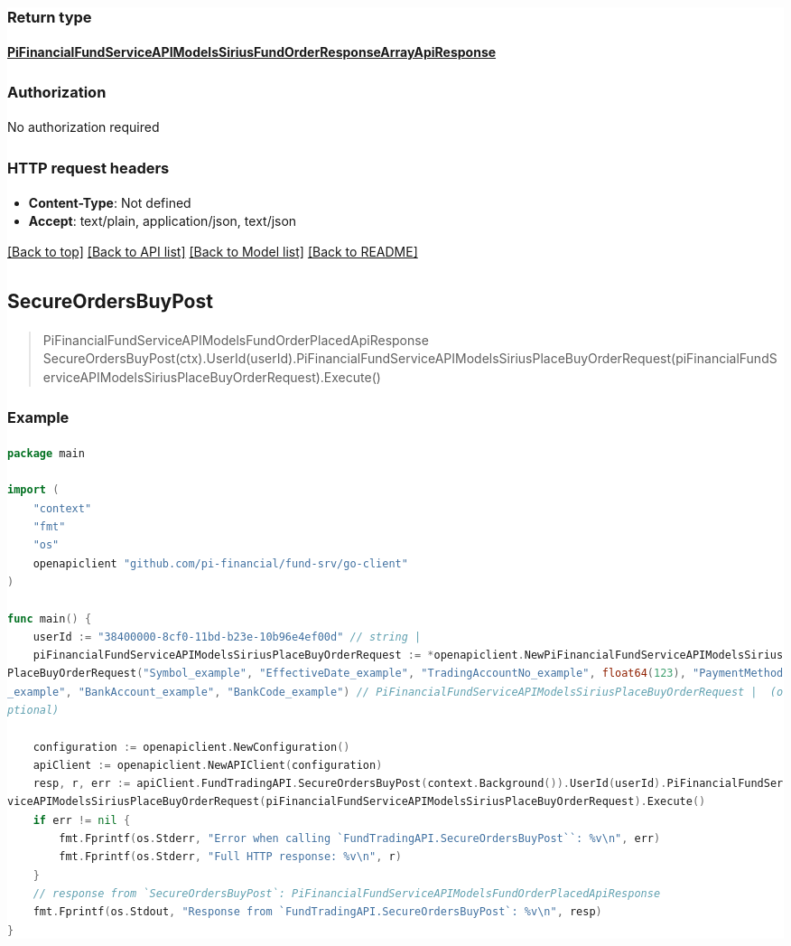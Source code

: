 ### Return type

[**PiFinancialFundServiceAPIModelsSiriusFundOrderResponseArrayApiResponse**](PiFinancialFundServiceAPIModelsSiriusFundOrderResponseArrayApiResponse.md)

### Authorization

No authorization required

### HTTP request headers

- **Content-Type**: Not defined
- **Accept**: text/plain, application/json, text/json

[[Back to top]](#) [[Back to API list]](../README.md#documentation-for-api-endpoints)
[[Back to Model list]](../README.md#documentation-for-models)
[[Back to README]](../README.md)


## SecureOrdersBuyPost

> PiFinancialFundServiceAPIModelsFundOrderPlacedApiResponse SecureOrdersBuyPost(ctx).UserId(userId).PiFinancialFundServiceAPIModelsSiriusPlaceBuyOrderRequest(piFinancialFundServiceAPIModelsSiriusPlaceBuyOrderRequest).Execute()



### Example

```go
package main

import (
	"context"
	"fmt"
	"os"
	openapiclient "github.com/pi-financial/fund-srv/go-client"
)

func main() {
	userId := "38400000-8cf0-11bd-b23e-10b96e4ef00d" // string | 
	piFinancialFundServiceAPIModelsSiriusPlaceBuyOrderRequest := *openapiclient.NewPiFinancialFundServiceAPIModelsSiriusPlaceBuyOrderRequest("Symbol_example", "EffectiveDate_example", "TradingAccountNo_example", float64(123), "PaymentMethod_example", "BankAccount_example", "BankCode_example") // PiFinancialFundServiceAPIModelsSiriusPlaceBuyOrderRequest |  (optional)

	configuration := openapiclient.NewConfiguration()
	apiClient := openapiclient.NewAPIClient(configuration)
	resp, r, err := apiClient.FundTradingAPI.SecureOrdersBuyPost(context.Background()).UserId(userId).PiFinancialFundServiceAPIModelsSiriusPlaceBuyOrderRequest(piFinancialFundServiceAPIModelsSiriusPlaceBuyOrderRequest).Execute()
	if err != nil {
		fmt.Fprintf(os.Stderr, "Error when calling `FundTradingAPI.SecureOrdersBuyPost``: %v\n", err)
		fmt.Fprintf(os.Stderr, "Full HTTP response: %v\n", r)
	}
	// response from `SecureOrdersBuyPost`: PiFinancialFundServiceAPIModelsFundOrderPlacedApiResponse
	fmt.Fprintf(os.Stdout, "Response from `FundTradingAPI.SecureOrdersBuyPost`: %v\n", resp)
}
```
